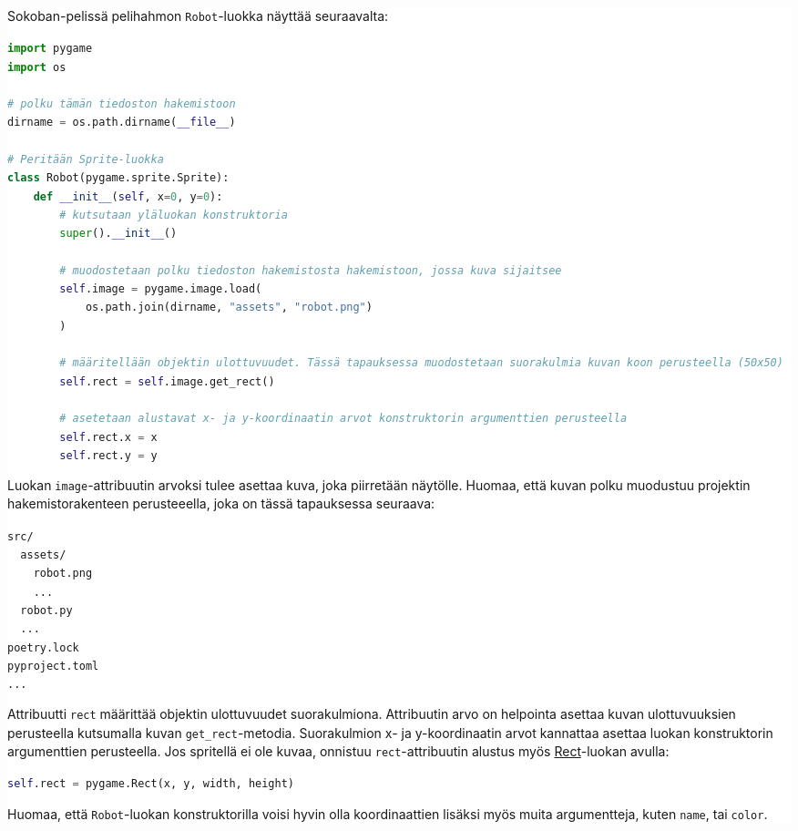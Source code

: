 Sokoban-pelissä pelihahmon `Robot`-luokka näyttää seuraavalta:

```python
import pygame
import os

# polku tämän tiedoston hakemistoon
dirname = os.path.dirname(__file__)

# Peritään Sprite-luokka
class Robot(pygame.sprite.Sprite):
    def __init__(self, x=0, y=0):
        # kutsutaan yläluokan konstruktoria
        super().__init__()

        # muodostetaan polku tiedoston hakemistosta hakemistoon, jossa kuva sijaitsee
        self.image = pygame.image.load(
            os.path.join(dirname, "assets", "robot.png")
        )

        # määritellään objektin ulottuvuudet. Tässä tapauksessa muodostetaan suorakulmia kuvan koon perusteella (50x50)
        self.rect = self.image.get_rect()

        # asetetaan alustavat x- ja y-koordinaatin arvot konstruktorin argumenttien perusteella
        self.rect.x = x
        self.rect.y = y
```

Luokan `image`-attribuutin arvoksi tulee asettaa kuva, joka piirretään näytölle. Huomaa, että kuvan polku muodustuu projektin hakemistorakenteen perusteeella, joka on tässä tapauksessa seuraava:

```
src/
  assets/
    robot.png
    ...
  robot.py
  ...
poetry.lock
pyproject.toml
...
```

Attribuutti `rect` määrittää objektin ulottuvuudet suorakulmiona. Attribuutin arvo on helpointa asettaa kuvan ulottuvuuksien perusteella kutsumalla kuvan `get_rect`-metodia. Suorakulmion x- ja y-koordinaatin arvot kannattaa asettaa luokan konstruktorin argumenttien perusteella. Jos spritellä ei ole kuvaa, onnistuu `rect`-attribuutin alustus myös [Rect](https://www.pygame.org/docs/ref/rect.html)-luokan avulla:

```python
self.rect = pygame.Rect(x, y, width, height)
```

Huomaa, että `Robot`-luokan konstruktorilla voisi hyvin olla koordinaattien lisäksi myös muita argumentteja, kuten `name`, tai `color`.
